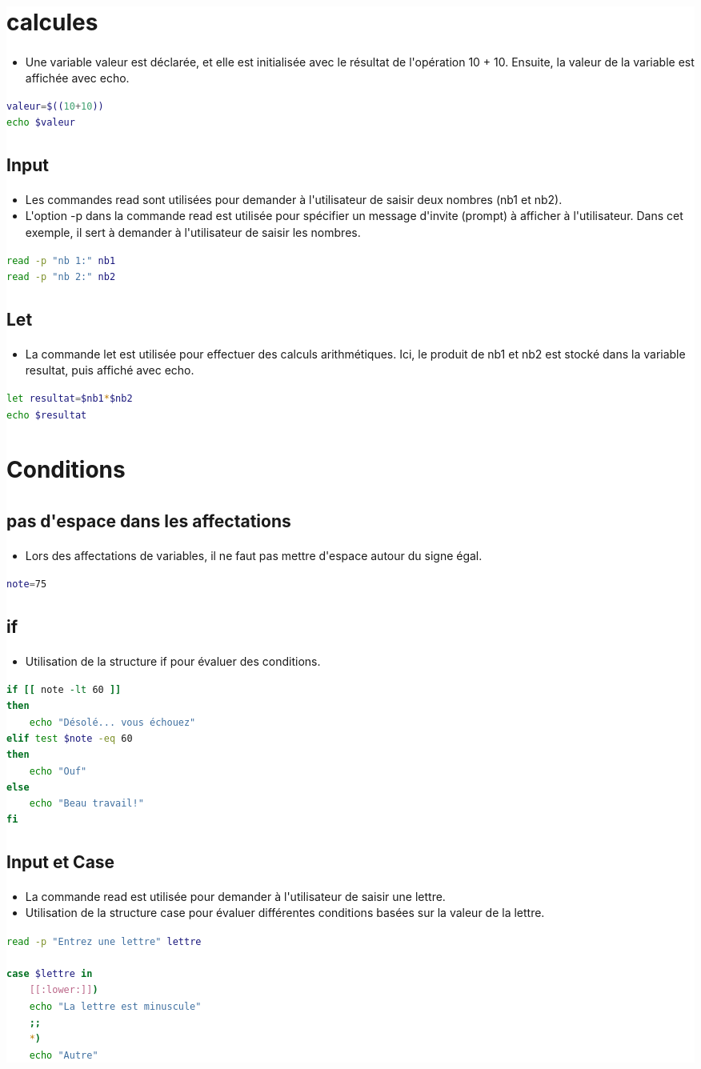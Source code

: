 # calcules

- Une variable valeur est déclarée, et elle est initialisée avec le résultat de l'opération 10 + 10. Ensuite, la valeur de la variable est affichée avec echo.
```bash
valeur=$((10+10))
echo $valeur
```
## Input
- Les commandes read sont utilisées pour demander à l'utilisateur de saisir deux nombres (nb1 et nb2).
- L'option -p dans la commande read est utilisée pour spécifier un message d'invite (prompt) à afficher à l'utilisateur. Dans cet exemple, il sert à demander à l'utilisateur de saisir les nombres.
```bash
read -p "nb 1:" nb1
read -p "nb 2:" nb2
```
## Let
- La commande let est utilisée pour effectuer des calculs arithmétiques. Ici, le produit de nb1 et nb2 est stocké dans la variable resultat, puis affiché avec echo.
```bash
let resultat=$nb1*$nb2
echo $resultat
```
# Conditions

## pas d'espace dans les affectations
- Lors des affectations de variables, il ne faut pas mettre d'espace autour du signe égal.
```bash
note=75
```
## if
- Utilisation de la structure if pour évaluer des conditions.
```bash
if [[ note -lt 60 ]]
then 
    echo "Désolé... vous échouez"
elif test $note -eq 60
then
    echo "Ouf"
else
    echo "Beau travail!"
fi
```

## Input et Case
- La commande read est utilisée pour demander à l'utilisateur de saisir une lettre.
- Utilisation de la structure case pour évaluer différentes conditions basées sur la valeur de la lettre.
```bash
read -p "Entrez une lettre" lettre

case $lettre in 
    [[:lower:]])
    echo "La lettre est minuscule"
    ;;
    *)
    echo "Autre"
```